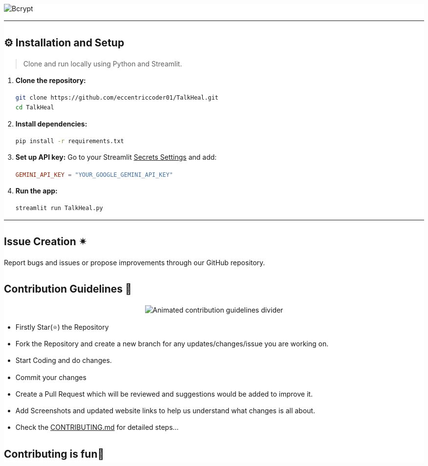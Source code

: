 ![Bcrypt](https://img.shields.io/badge/bcrypt-000000?style=for-the-badge&logo=nodedotjs&logoColor=white)

---

## ⚙️ Installation and Setup

> Clone and run locally using Python and Streamlit.

1. **Clone the repository:**

   ```bash
   git clone https://github.com/eccentriccoder01/TalkHeal.git
   cd TalkHeal
   ```

2. **Install dependencies:**

   ```bash
   pip install -r requirements.txt
   ```

3. **Set up API key:**
   Go to your Streamlit [Secrets Settings](https://streamlit.io/cloud) and add:

   ```toml
   GEMINI_API_KEY = "YOUR_GOOGLE_GEMINI_API_KEY"
   ```

4. **Run the app:**

   ```bash
   streamlit run TalkHeal.py
   ```

---

## Issue Creation ✴
Report bugs and  issues or propose improvements through our GitHub repository.

## Contribution Guidelines 📑

<div align="center">
  <img src="https://user-images.githubusercontent.com/74038190/212284145-bf2c01a8-c448-4f1a-b911-996024c84606.gif" alt="Animated contribution guidelines divider" width="400">
</div>

- Firstly Star(⭐) the Repository
- Fork the Repository and create a new branch for any updates/changes/issue you are working on.
- Start Coding and do changes.
- Commit your changes
- Create a Pull Request which will be reviewed and suggestions would be added to improve it.
- Add Screenshots and updated website links to help us understand what changes is all about.

- Check the [CONTRIBUTING.md](CONTRIBUTING.md) for detailed steps...
    
## Contributing is fun🧡

